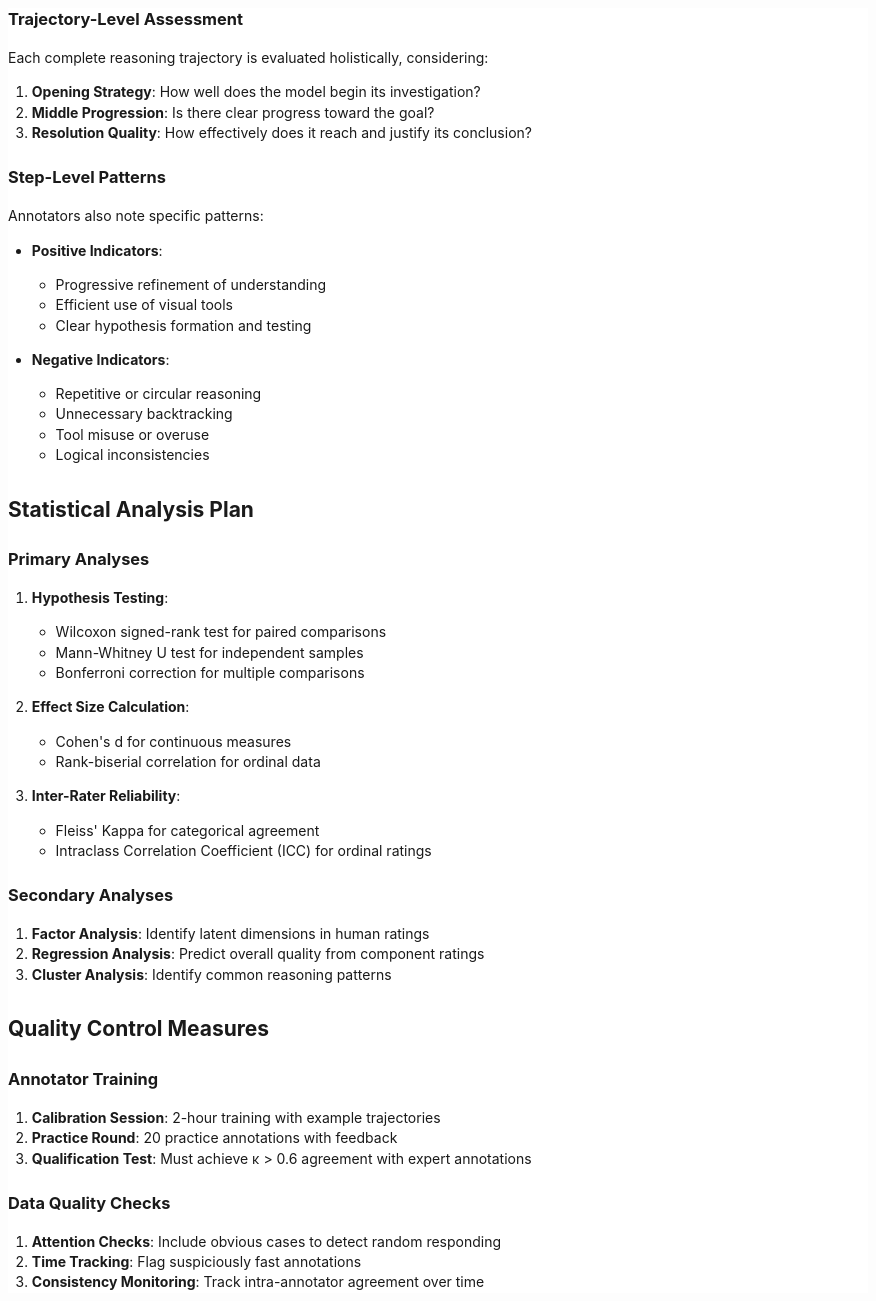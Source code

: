 ### Trajectory-Level Assessment
Each complete reasoning trajectory is evaluated holistically, considering:
1. **Opening Strategy**: How well does the model begin its investigation?
2. **Middle Progression**: Is there clear progress toward the goal?
3. **Resolution Quality**: How effectively does it reach and justify its conclusion?

### Step-Level Patterns
Annotators also note specific patterns:
- **Positive Indicators**:
  - Progressive refinement of understanding
  - Efficient use of visual tools
  - Clear hypothesis formation and testing
  
- **Negative Indicators**:
  - Repetitive or circular reasoning
  - Unnecessary backtracking
  - Tool misuse or overuse
  - Logical inconsistencies

## Statistical Analysis Plan

### Primary Analyses
1. **Hypothesis Testing**:
   - Wilcoxon signed-rank test for paired comparisons
   - Mann-Whitney U test for independent samples
   - Bonferroni correction for multiple comparisons

2. **Effect Size Calculation**:
   - Cohen's d for continuous measures
   - Rank-biserial correlation for ordinal data

3. **Inter-Rater Reliability**:
   - Fleiss' Kappa for categorical agreement
   - Intraclass Correlation Coefficient (ICC) for ordinal ratings

### Secondary Analyses
1. **Factor Analysis**: Identify latent dimensions in human ratings
2. **Regression Analysis**: Predict overall quality from component ratings
3. **Cluster Analysis**: Identify common reasoning patterns

## Quality Control Measures

### Annotator Training
1. **Calibration Session**: 2-hour training with example trajectories
2. **Practice Round**: 20 practice annotations with feedback
3. **Qualification Test**: Must achieve κ > 0.6 agreement with expert annotations

### Data Quality Checks
1. **Attention Checks**: Include obvious cases to detect random responding
2. **Time Tracking**: Flag suspiciously fast annotations
3. **Consistency Monitoring**: Track intra-annotator agreement over time
